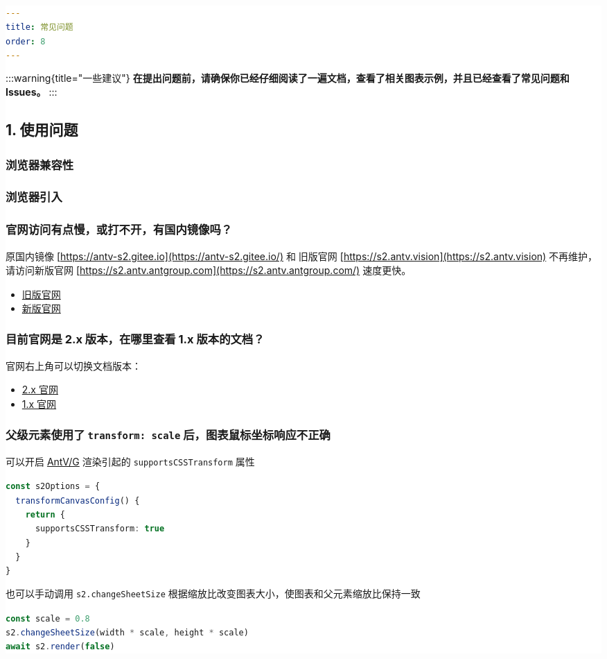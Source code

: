 ```yaml
---
title: 常见问题
order: 8
---
```


:::warning{title="一些建议"}
**在提出问题前，请确保你已经仔细阅读了一遍文档，查看了相关图表示例，并且已经查看了常见问题和 Issues。**
:::

## 1. 使用问题

### 浏览器兼容性

<embed src="@/docs/common/env.zh.md"></embed>

### 浏览器引入

<embed src="@/docs/common/browser.zh.md"></embed>

### 官网访问有点慢，或打不开，有国内镜像吗？

原国内镜像 [https://antv-s2.gitee.io](https://antv-s2.gitee.io/) 和 旧版官网 [https://s2.antv.vision](https://s2.antv.vision) 不再维护，请访问新版官网 [https://s2.antv.antgroup.com](https://s2.antv.antgroup.com/) 速度更快。

- [旧版官网](https://s2.antv.vision/)
- [新版官网](https://s2.antv.antgroup.com/)

### 目前官网是 2.x 版本，在哪里查看 1.x 版本的文档？

官网右上角可以切换文档版本：

- [2.x 官网](https://s2.antv.antgroup.com/)
- [1.x 官网](https://s2-v1.antv.antgroup.com/)

### 父级元素使用了 `transform: scale` 后，图表鼠标坐标响应不正确

可以开启 [AntV/G](https://g.antv.antgroup.com/api/canvas/options#supportscsstransform) 渲染引起的 `supportsCSSTransform` 属性

```ts
const s2Options = {
  transformCanvasConfig() {
    return {
      supportsCSSTransform: true
    }
  }
}
```

也可以手动调用 `s2.changeSheetSize` 根据缩放比改变图表大小，使图表和父元素缩放比保持一致

```ts
const scale = 0.8
s2.changeSheetSize(width * scale, height * scale)
await s2.render(false)
```
